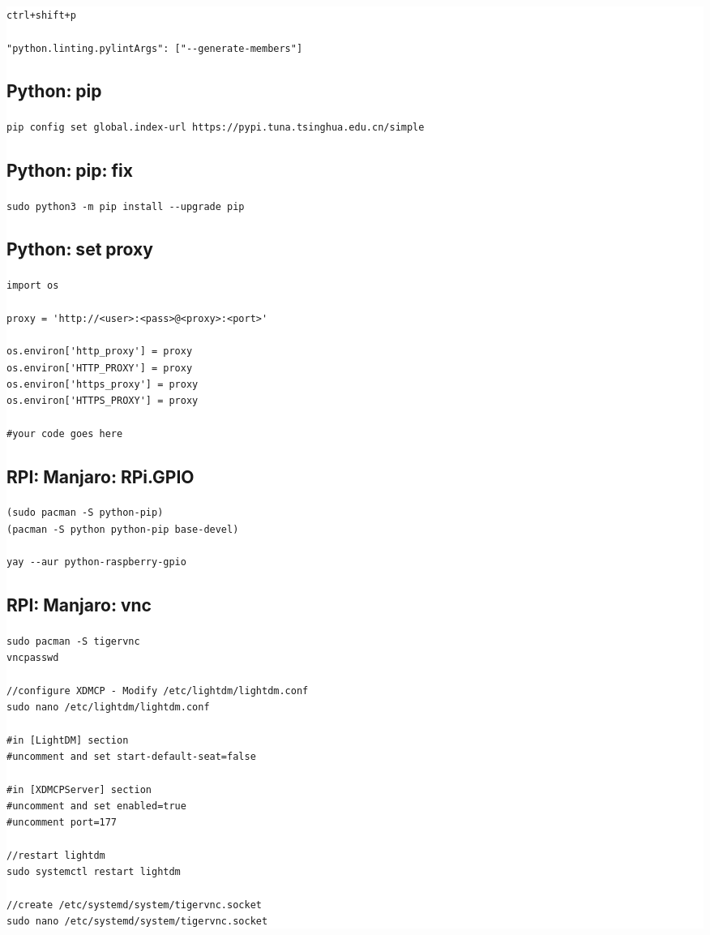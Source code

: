 	ctrl+shift+p

    "python.linting.pylintArgs": ["--generate-members"]


## Python: pip

	pip config set global.index-url https://pypi.tuna.tsinghua.edu.cn/simple


## Python: pip: fix

	sudo python3 -m pip install --upgrade pip


## Python: set proxy

	import os

	proxy = 'http://<user>:<pass>@<proxy>:<port>'

	os.environ['http_proxy'] = proxy 
	os.environ['HTTP_PROXY'] = proxy
	os.environ['https_proxy'] = proxy
	os.environ['HTTPS_PROXY'] = proxy

	#your code goes here


## RPI: Manjaro: RPi.GPIO

	(sudo pacman -S python-pip)
	(pacman -S python python-pip base-devel)
	
	yay --aur python-raspberry-gpio


## RPI: Manjaro: vnc
	
	sudo pacman -S tigervnc
	vncpasswd

	//configure XDMCP - Modify /etc/lightdm/lightdm.conf
	sudo nano /etc/lightdm/lightdm.conf

	#in [LightDM] section
	#uncomment and set start-default-seat=false

	#in [XDMCPServer] section
	#uncomment and set enabled=true
	#uncomment port=177

	//restart lightdm
	sudo systemctl restart lightdm

	//create /etc/systemd/system/tigervnc.socket
	sudo nano /etc/systemd/system/tigervnc.socket
